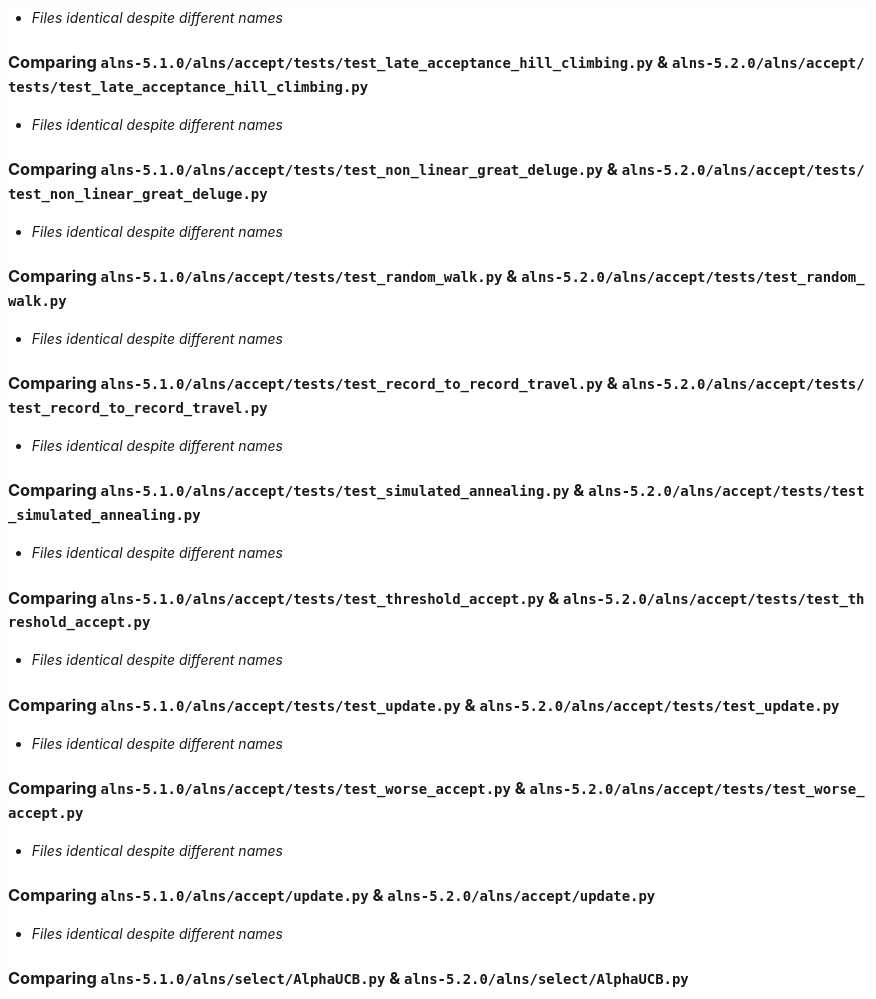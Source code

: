  * *Files identical despite different names*

### Comparing `alns-5.1.0/alns/accept/tests/test_late_acceptance_hill_climbing.py` & `alns-5.2.0/alns/accept/tests/test_late_acceptance_hill_climbing.py`

 * *Files identical despite different names*

### Comparing `alns-5.1.0/alns/accept/tests/test_non_linear_great_deluge.py` & `alns-5.2.0/alns/accept/tests/test_non_linear_great_deluge.py`

 * *Files identical despite different names*

### Comparing `alns-5.1.0/alns/accept/tests/test_random_walk.py` & `alns-5.2.0/alns/accept/tests/test_random_walk.py`

 * *Files identical despite different names*

### Comparing `alns-5.1.0/alns/accept/tests/test_record_to_record_travel.py` & `alns-5.2.0/alns/accept/tests/test_record_to_record_travel.py`

 * *Files identical despite different names*

### Comparing `alns-5.1.0/alns/accept/tests/test_simulated_annealing.py` & `alns-5.2.0/alns/accept/tests/test_simulated_annealing.py`

 * *Files identical despite different names*

### Comparing `alns-5.1.0/alns/accept/tests/test_threshold_accept.py` & `alns-5.2.0/alns/accept/tests/test_threshold_accept.py`

 * *Files identical despite different names*

### Comparing `alns-5.1.0/alns/accept/tests/test_update.py` & `alns-5.2.0/alns/accept/tests/test_update.py`

 * *Files identical despite different names*

### Comparing `alns-5.1.0/alns/accept/tests/test_worse_accept.py` & `alns-5.2.0/alns/accept/tests/test_worse_accept.py`

 * *Files identical despite different names*

### Comparing `alns-5.1.0/alns/accept/update.py` & `alns-5.2.0/alns/accept/update.py`

 * *Files identical despite different names*

### Comparing `alns-5.1.0/alns/select/AlphaUCB.py` & `alns-5.2.0/alns/select/AlphaUCB.py`
